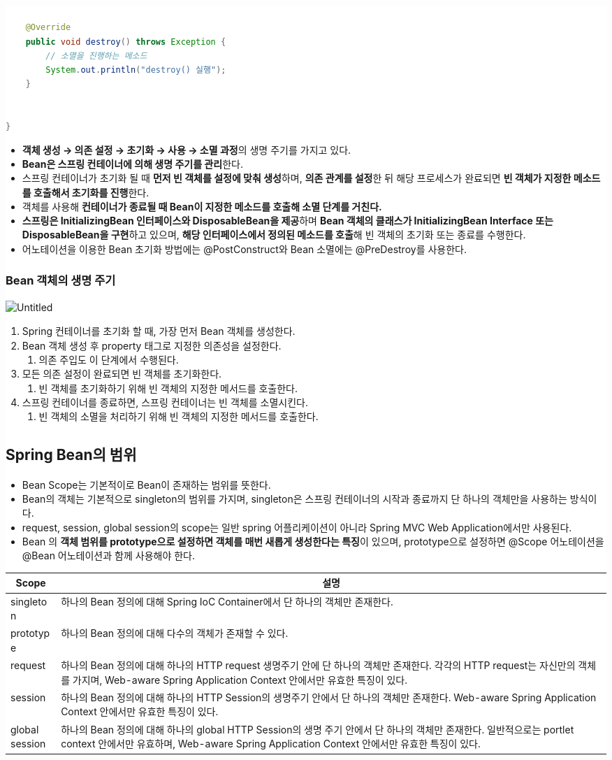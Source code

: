 ```java
    
    @Override
    public void destroy() throws Exception {
    	// 소멸을 진행하는 메소드
        System.out.println("destroy() 실행");
    }
   
    
}
```

- **객체 생성 → 의존 설정 → 초기화 → 사용 → 소멸 과정**의 생명 주기를 가지고 있다.
- **Bean은 스프링 컨테이너에 의해 생명 주기를 관리**한다.
- 스프링 컨테이너가 초기화 될 때 **먼저 빈 객체를 설정에 맞춰 생성**하며, **의존 관계를 설정**한 뒤 해당 프로세스가 완료되면 **빈 객체가 지정한 메소드를 호출해서 초기화를 진행**한다.
- 객체를 사용해 **컨테이너가 종료될 때 Bean이 지정한 메소드를 호출해 소멸 단계를 거친다.**
- **스프링은 InitializingBean 인터페이스와 DisposableBean을 제공**하며 **Bean 객체의 클래스가 InitializingBean Interface 또는 DisposableBean을 구현**하고 있으며, **해당 인터페이스에서 정의된 메소드를 호출**해 빈 객체의 초기화 또는 종료를 수행한다.
- 어노테이션을 이용한 Bean 초기화 방법에는 @PostConstruct와 Bean 소멸에는 @PreDestroy를 사용한다.

### Bean 객체의 생명 주기

![Untitled](https://s3-us-west-2.amazonaws.com/secure.notion-static.com/ed3cd282-a05e-4bd4-a3f1-0f721b3840b5/Untitled.png)

1. Spring 컨테이너를 초기화 할 때, 가장 먼저 Bean 객체를 생성한다.
2. Bean 객체 생성 후 property 태그로 지정한 의존성을 설정한다.
    1. 의존 주입도 이 단계에서 수행된다.
3. 모든 의존 설정이 완료되면 빈 객체를 초기화한다.
    1. 빈 객체를 초기화하기 위해 빈 객체의 지정한 메서드를 호출한다.
4. 스프링 컨테이너를 종료하면, 스프링 컨테이너는 빈 객체를 소멸시킨다.
    1. 빈 객체의 소멸을 처리하기 위해 빈 객체의 지정한 메서드를 호출한다.

## Spring Bean의 범위

- Bean Scope는 기본적이로 Bean이 존재하는 범위를 뜻한다.
- Bean의 객체는 기본적으로 singleton의 범위를 가지며, singleton은 스프링 컨테이너의 시작과 종료까지 단 하나의 객체만을 사용하는 방식이다.
- request, session, global session의 scope는 일반 spring 어플리케이션이 아니라 Spring MVC Web Application에서만 사용된다.
- Bean 의 **객체 범위를 prototype으로 설정하면 객체를 매번 새롭게 생성한다는 특징**이 있으며, prototype으로 설정하면 @Scope 어노테이션을 @Bean 어노테이션과 함께 사용해야 한다.

| Scope | 설명 |
| --- | --- |
| singleton | 하나의 Bean 정의에 대해 Spring IoC Container에서 단 하나의 객체만 존재한다. |
| prototype | 하나의 Bean 정의에 대해 다수의 객체가 존재할 수 있다. |
| request | 하나의 Bean 정의에 대해 하나의 HTTP request 생명주기 안에 단 하나의 객체만 존재한다. 각각의 HTTP request는 자신만의 객체를 가지며, Web-aware Spring Application Context 안에서만 유효한 특징이 있다. |
| session | 하나의 Bean 정의에 대해 하나의 HTTP Session의 생명주기 안에서 단 하나의 객체만 존재한다. Web-aware Spring Application Context 안에서만 유효한 특징이 있다. |
| global session | 하나의 Bean 정의에 대해 하나의 global HTTP Session의 생명 주기 안에서 단 하나의 객체만 존재한다. 일반적으로는 portlet context 안에서만 유효하며, Web-aware Spring Application Context 안에서만 유효한 특징이 있다. |
